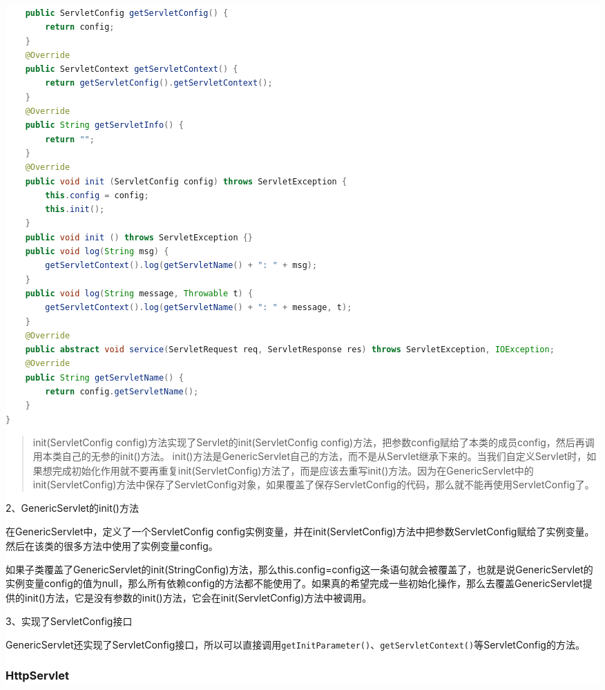 ~~~java
    public ServletConfig getServletConfig() {
        return config;
    }
    @Override
    public ServletContext getServletContext() {
        return getServletConfig().getServletContext();
    }
    @Override
    public String getServletInfo() {
        return "";
    }
    @Override
    public void init (ServletConfig config) throws ServletException {
        this.config = config;
        this.init();
    }
    public void init () throws ServletException {}
    public void log(String msg) {
        getServletContext().log(getServletName() + ": " + msg);
    }
    public void log(String message, Throwable t) {
        getServletContext().log(getServletName() + ": " + message, t);
    }
    @Override
    public abstract void service(ServletRequest req, ServletResponse res) throws ServletException, IOException;
	@Override
	public String getServletName() {
		return config.getServletName();
	}
}
~~~

> init(ServletConfig config)方法实现了Servlet的init(ServletConfig config)方法，把参数config赋给了本类的成员config，然后再调用本类自己的无参的init()方法。
> init()方法是GenericServlet自己的方法，而不是从Servlet继承下来的。当我们自定义Servlet时，如果想完成初始化作用就不要再重复init(ServletConfig)方法了，而是应该去重写init()方法。因为在GenericServlet中的init(ServletConfig)方法中保存了ServletConfig对象，如果覆盖了保存ServletConfig的代码，那么就不能再使用ServletConfig了。

2、GenericServlet的init()方法

在GenericServlet中，定义了一个ServletConfig config实例变量，并在init(ServletConfig)方法中把参数ServletConfig赋给了实例变量。然后在该类的很多方法中使用了实例变量config。

如果子类覆盖了GenericServlet的init(StringConfig)方法，那么this.config=config这一条语句就会被覆盖了，也就是说GenericServlet的实例变量config的值为null，那么所有依赖config的方法都不能使用了。如果真的希望完成一些初始化操作，那么去覆盖GenericServlet提供的init()方法，它是没有参数的init()方法，它会在init(ServletConfig)方法中被调用。

3、实现了ServletConfig接口

GenericServlet还实现了ServletConfig接口，所以可以直接调用`getInitParameter()`、`getServletContext()`等ServletConfig的方法。

### HttpServlet
